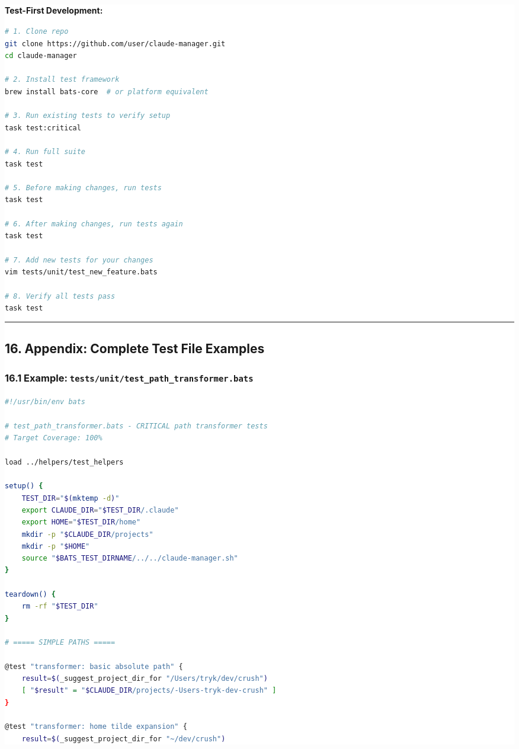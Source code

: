**Test-First Development:**
```bash
# 1. Clone repo
git clone https://github.com/user/claude-manager.git
cd claude-manager

# 2. Install test framework
brew install bats-core  # or platform equivalent

# 3. Run existing tests to verify setup
task test:critical

# 4. Run full suite
task test

# 5. Before making changes, run tests
task test

# 6. After making changes, run tests again
task test

# 7. Add new tests for your changes
vim tests/unit/test_new_feature.bats

# 8. Verify all tests pass
task test
```

---

## 16. Appendix: Complete Test File Examples

### 16.1 Example: `tests/unit/test_path_transformer.bats`

```bash
#!/usr/bin/env bats

# test_path_transformer.bats - CRITICAL path transformer tests
# Target Coverage: 100%

load ../helpers/test_helpers

setup() {
    TEST_DIR="$(mktemp -d)"
    export CLAUDE_DIR="$TEST_DIR/.claude"
    export HOME="$TEST_DIR/home"
    mkdir -p "$CLAUDE_DIR/projects"
    mkdir -p "$HOME"
    source "$BATS_TEST_DIRNAME/../../claude-manager.sh"
}

teardown() {
    rm -rf "$TEST_DIR"
}

# ===== SIMPLE PATHS =====

@test "transformer: basic absolute path" {
    result=$(_suggest_project_dir_for "/Users/tryk/dev/crush")
    [ "$result" = "$CLAUDE_DIR/projects/-Users-tryk-dev-crush" ]
}

@test "transformer: home tilde expansion" {
    result=$(_suggest_project_dir_for "~/dev/crush")
```
